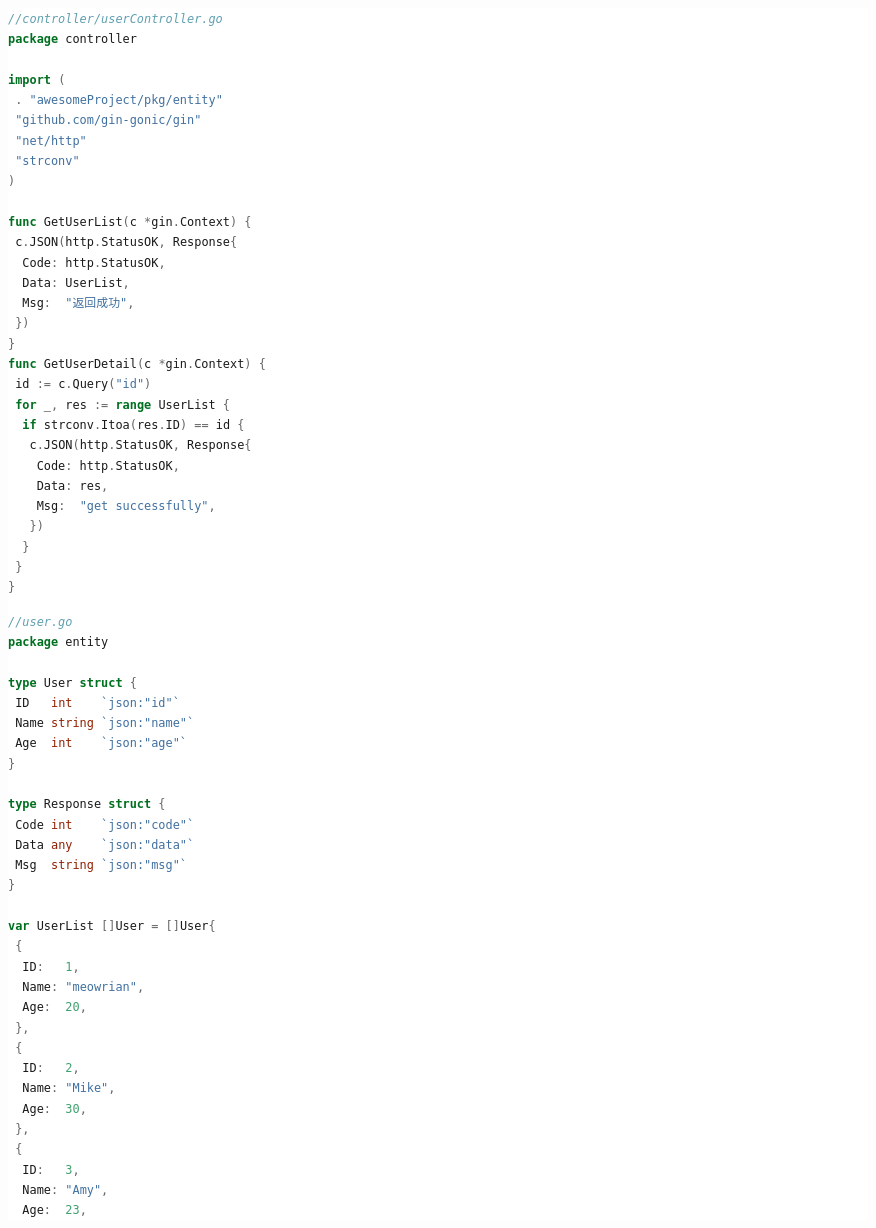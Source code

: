 
```go
//controller/userController.go
package controller

import (
 . "awesomeProject/pkg/entity"
 "github.com/gin-gonic/gin"
 "net/http"
 "strconv"
)

func GetUserList(c *gin.Context) {
 c.JSON(http.StatusOK, Response{
  Code: http.StatusOK,
  Data: UserList,
  Msg:  "返回成功",
 })
}
func GetUserDetail(c *gin.Context) {
 id := c.Query("id")
 for _, res := range UserList {
  if strconv.Itoa(res.ID) == id {
   c.JSON(http.StatusOK, Response{
    Code: http.StatusOK,
    Data: res,
    Msg:  "get successfully",
   })
  }
 }
}

```

```go
//user.go
package entity

type User struct {
 ID   int    `json:"id"`
 Name string `json:"name"`
 Age  int    `json:"age"`
}

type Response struct {
 Code int    `json:"code"`
 Data any    `json:"data"`
 Msg  string `json:"msg"`
}

var UserList []User = []User{
 {
  ID:   1,
  Name: "meowrian",
  Age:  20,
 },
 {
  ID:   2,
  Name: "Mike",
  Age:  30,
 },
 {
  ID:   3,
  Name: "Amy",
  Age:  23,
```